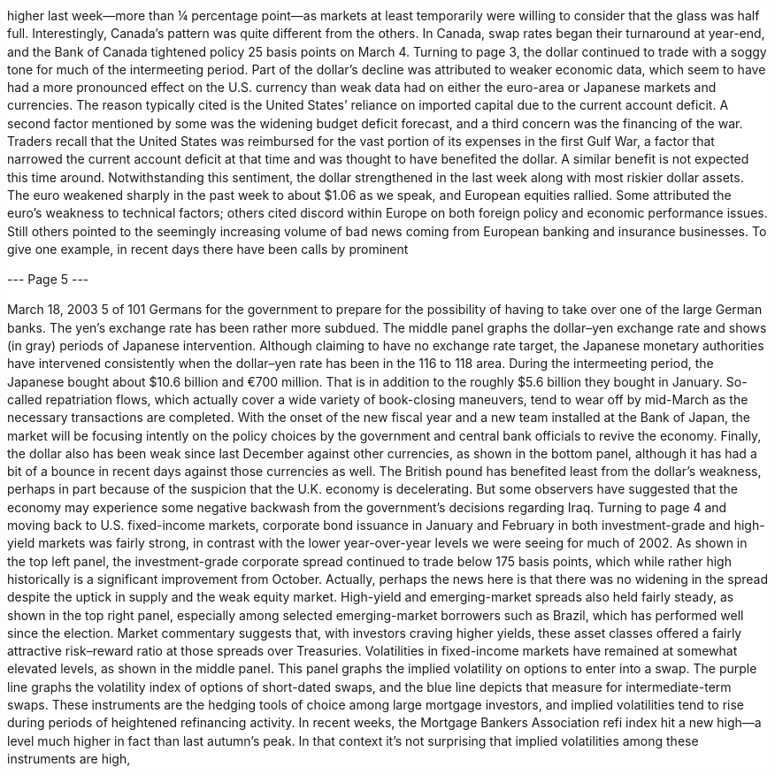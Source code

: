 higher last week—more than ¼ percentage point—as markets at least temporarily
were willing to consider that the glass was half full. Interestingly, Canada’s pattern
was quite different from the others. In Canada, swap rates began their turnaround at
year-end, and the Bank of Canada tightened policy 25 basis points on March 4.
Turning to page 3, the dollar continued to trade with a soggy tone for much of the
intermeeting period. Part of the dollar’s decline was attributed to weaker economic
data, which seem to have had a more pronounced effect on the U.S. currency than
weak data had on either the euro-area or Japanese markets and currencies. The
reason typically cited is the United States’ reliance on imported capital due to the
current account deficit. A second factor mentioned by some was the widening budget
deficit forecast, and a third concern was the financing of the war. Traders recall that
the United States was reimbursed for the vast portion of its expenses in the first Gulf
War, a factor that narrowed the current account deficit at that time and was thought to
have benefited the dollar. A similar benefit is not expected this time around.
Notwithstanding this sentiment, the dollar strengthened in the last week along
with most riskier dollar assets. The euro weakened sharply in the past week to about
$1.06 as we speak, and European equities rallied. Some attributed the euro’s
weakness to technical factors; others cited discord within Europe on both foreign
policy and economic performance issues. Still others pointed to the seemingly
increasing volume of bad news coming from European banking and insurance
businesses. To give one example, in recent days there have been calls by prominent

--- Page 5 ---

March 18, 2003 5 of 101
Germans for the government to prepare for the possibility of having to take over one
of the large German banks.
The yen’s exchange rate has been rather more subdued. The middle panel graphs
the dollar–yen exchange rate and shows (in gray) periods of Japanese intervention.
Although claiming to have no exchange rate target, the Japanese monetary authorities
have intervened consistently when the dollar–yen rate has been in the 116 to 118 area.
During the intermeeting period, the Japanese bought about $10.6 billion and
€700 million. That is in addition to the roughly $5.6 billion they bought in January.
So-called repatriation flows, which actually cover a wide variety of book-closing
maneuvers, tend to wear off by mid-March as the necessary transactions are
completed. With the onset of the new fiscal year and a new team installed at the
Bank of Japan, the market will be focusing intently on the policy choices by the
government and central bank officials to revive the economy.
Finally, the dollar also has been weak since last December against other
currencies, as shown in the bottom panel, although it has had a bit of a bounce in
recent days against those currencies as well. The British pound has benefited least
from the dollar’s weakness, perhaps in part because of the suspicion that the U.K.
economy is decelerating. But some observers have suggested that the economy may
experience some negative backwash from the government’s decisions regarding Iraq.
Turning to page 4 and moving back to U.S. fixed-income markets, corporate bond
issuance in January and February in both investment-grade and high-yield markets
was fairly strong, in contrast with the lower year-over-year levels we were seeing for
much of 2002. As shown in the top left panel, the investment-grade corporate spread
continued to trade below 175 basis points, which while rather high historically is a
significant improvement from October. Actually, perhaps the news here is that there
was no widening in the spread despite the uptick in supply and the weak equity
market. High-yield and emerging-market spreads also held fairly steady, as shown in
the top right panel, especially among selected emerging-market borrowers such as
Brazil, which has performed well since the election. Market commentary suggests
that, with investors craving higher yields, these asset classes offered a fairly attractive
risk–reward ratio at those spreads over Treasuries.
Volatilities in fixed-income markets have remained at somewhat elevated levels, as
shown in the middle panel. This panel graphs the implied volatility on options to enter into a
swap. The purple line graphs the volatility index of options of short-dated swaps, and the
blue line depicts that measure for intermediate-term swaps. These instruments are the
hedging tools of choice among large mortgage investors, and implied volatilities tend to rise
during periods of heightened refinancing activity. In recent weeks, the Mortgage Bankers
Association refi index hit a new high—a level much higher in fact than last autumn’s peak.
In that context it’s not surprising that implied volatilities among these instruments are high,